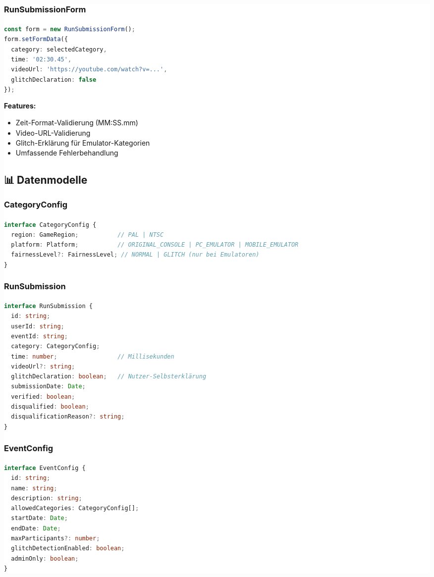 ### RunSubmissionForm
```typescript
const form = new RunSubmissionForm();
form.setFormData({
  category: selectedCategory,
  time: '02:30.45',
  videoUrl: 'https://youtube.com/watch?v=...',
  glitchDeclaration: false
});
```

**Features:**
- Zeit-Format-Validierung (MM:SS.mm)
- Video-URL-Validierung
- Glitch-Erklärung für Emulator-Kategorien
- Umfassende Fehlerbehandlung

## 📊 Datenmodelle

### CategoryConfig
```typescript
interface CategoryConfig {
  region: GameRegion;           // PAL | NTSC
  platform: Platform;           // ORIGINAL_CONSOLE | PC_EMULATOR | MOBILE_EMULATOR
  fairnessLevel?: FairnessLevel; // NORMAL | GLITCH (nur bei Emulatoren)
}
```

### RunSubmission
```typescript
interface RunSubmission {
  id: string;
  userId: string;
  eventId: string;
  category: CategoryConfig;
  time: number;                 // Millisekunden
  videoUrl?: string;
  glitchDeclaration: boolean;   // Nutzer-Selbsterklärung
  submissionDate: Date;
  verified: boolean;
  disqualified: boolean;
  disqualificationReason?: string;
}
```

### EventConfig
```typescript
interface EventConfig {
  id: string;
  name: string;
  description: string;
  allowedCategories: CategoryConfig[];
  startDate: Date;
  endDate: Date;
  maxParticipants?: number;
  glitchDetectionEnabled: boolean;
  adminOnly: boolean;
}
```
